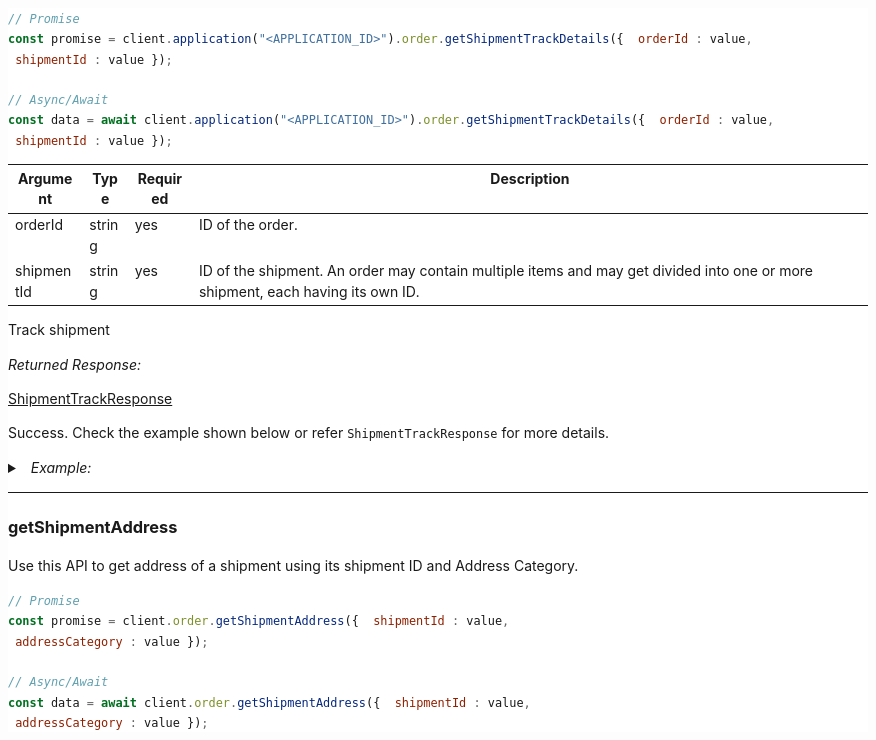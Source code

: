

```javascript
// Promise
const promise = client.application("<APPLICATION_ID>").order.getShipmentTrackDetails({  orderId : value,
 shipmentId : value });

// Async/Await
const data = await client.application("<APPLICATION_ID>").order.getShipmentTrackDetails({  orderId : value,
 shipmentId : value });
```





| Argument  |  Type  | Required | Description |
| --------- | -----  | -------- | ----------- | 
| orderId | string | yes | ID of the order. |   
| shipmentId | string | yes | ID of the shipment. An order may contain multiple items and may get divided into one or more shipment, each having its own ID. |  



Track shipment

*Returned Response:*




[ShipmentTrackResponse](#ShipmentTrackResponse)

Success. Check the example shown below or refer `ShipmentTrackResponse` for more details.




<details><summary><i>&nbsp; Example:</i></summary></details>









---


### getShipmentAddress
Use this API to get address of a shipment using its shipment ID and Address Category.



```javascript
// Promise
const promise = client.order.getShipmentAddress({  shipmentId : value,
 addressCategory : value });

// Async/Await
const data = await client.order.getShipmentAddress({  shipmentId : value,
 addressCategory : value });
```
